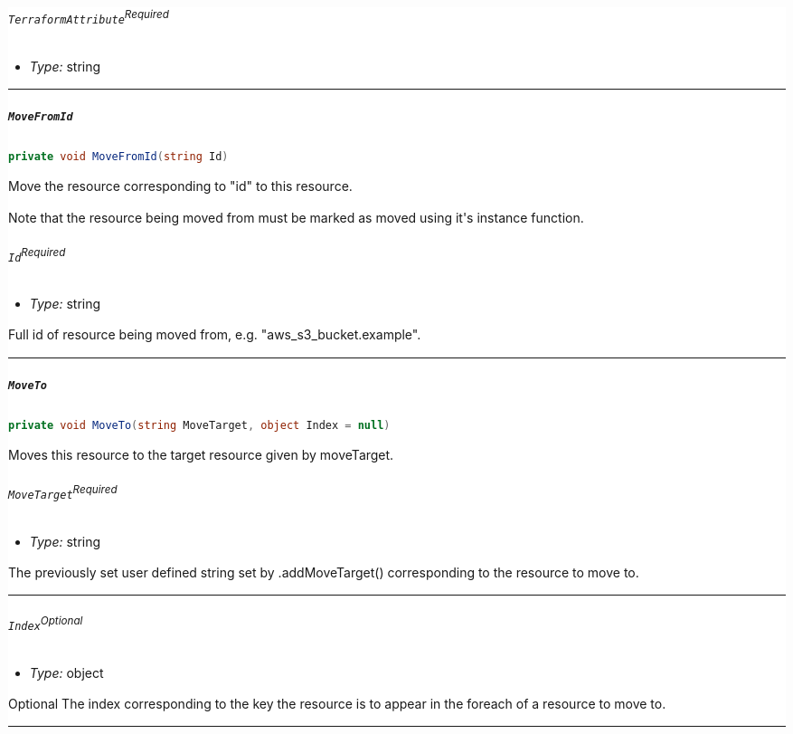###### `TerraformAttribute`<sup>Required</sup> <a name="TerraformAttribute" id="@cdktf/provider-datadog.teamMembership.TeamMembership.interpolationForAttribute.parameter.terraformAttribute"></a>

- *Type:* string

---

##### `MoveFromId` <a name="MoveFromId" id="@cdktf/provider-datadog.teamMembership.TeamMembership.moveFromId"></a>

```csharp
private void MoveFromId(string Id)
```

Move the resource corresponding to "id" to this resource.

Note that the resource being moved from must be marked as moved using it's instance function.

###### `Id`<sup>Required</sup> <a name="Id" id="@cdktf/provider-datadog.teamMembership.TeamMembership.moveFromId.parameter.id"></a>

- *Type:* string

Full id of resource being moved from, e.g. "aws_s3_bucket.example".

---

##### `MoveTo` <a name="MoveTo" id="@cdktf/provider-datadog.teamMembership.TeamMembership.moveTo"></a>

```csharp
private void MoveTo(string MoveTarget, object Index = null)
```

Moves this resource to the target resource given by moveTarget.

###### `MoveTarget`<sup>Required</sup> <a name="MoveTarget" id="@cdktf/provider-datadog.teamMembership.TeamMembership.moveTo.parameter.moveTarget"></a>

- *Type:* string

The previously set user defined string set by .addMoveTarget() corresponding to the resource to move to.

---

###### `Index`<sup>Optional</sup> <a name="Index" id="@cdktf/provider-datadog.teamMembership.TeamMembership.moveTo.parameter.index"></a>

- *Type:* object

Optional The index corresponding to the key the resource is to appear in the foreach of a resource to move to.

---
